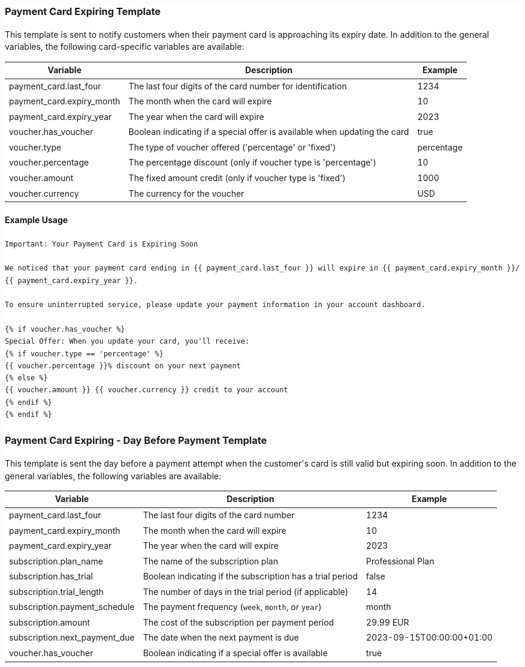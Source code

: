 ### Payment Card Expiring Template

This template is sent to notify customers when their payment card is approaching its expiry date. In addition to the general variables, the following card-specific variables are available:

| Variable | Description | Example |
| --- | --- | --- |  
| payment_card.last_four | The last four digits of the card number for identification | 1234 |
| payment_card.expiry_month | The month when the card will expire | 10 |
| payment_card.expiry_year | The year when the card will expire | 2023 |
| voucher.has_voucher | Boolean indicating if a special offer is available when updating the card | true |
| voucher.type | The type of voucher offered ('percentage' or 'fixed') | percentage |
| voucher.percentage | The percentage discount (only if voucher type is 'percentage') | 10 |
| voucher.amount | The fixed amount credit (only if voucher type is 'fixed') | 1000 |
| voucher.currency | The currency for the voucher | USD |

#### Example Usage

```
Important: Your Payment Card is Expiring Soon

We noticed that your payment card ending in {{ payment_card.last_four }} will expire in {{ payment_card.expiry_month }}/{{ payment_card.expiry_year }}.

To ensure uninterrupted service, please update your payment information in your account dashboard.

{% if voucher.has_voucher %}
Special Offer: When you update your card, you'll receive:
{% if voucher.type == 'percentage' %}
{{ voucher.percentage }}% discount on your next payment
{% else %}
{{ voucher.amount }} {{ voucher.currency }} credit to your account
{% endif %}
{% endif %}
```

### Payment Card Expiring - Day Before Payment Template

This template is sent the day before a payment attempt when the customer's card is still valid but expiring soon. In addition to the general variables, the following variables are available:

| Variable | Description | Example |
| --- | --- | --- |  
| payment_card.last_four | The last four digits of the card number | 1234 |
| payment_card.expiry_month | The month when the card will expire | 10 |
| payment_card.expiry_year | The year when the card will expire | 2023 |
| subscription.plan_name | The name of the subscription plan | Professional Plan |
| subscription.has_trial | Boolean indicating if the subscription has a trial period | false |
| subscription.trial_length | The number of days in the trial period (if applicable) | 14 |
| subscription.payment_schedule | The payment frequency (`week`, `month`, or `year`) | month | 
| subscription.amount | The cost of the subscription per payment period | 29.99 EUR |
| subscription.next_payment_due | The date when the next payment is due | 2023-09-15T00:00:00+01:00 |
| voucher.has_voucher | Boolean indicating if a special offer is available | true |